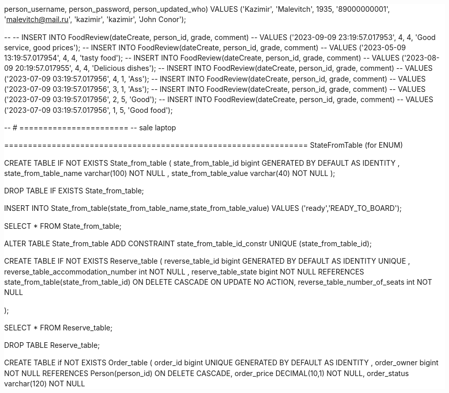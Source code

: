 person_username, person_password, person_updated_who)
VALUES ('Kazimir', 'Malevitch', 1935, '89000000001', 'malevitch@mail.ru', 'kazimir', 'kazimir', 'John Conor');

--
-- INSERT INTO FoodReview(dateCreate, person_id, grade, comment)
-- VALUES ('2023-09-09 23:19:57.017953', 4, 4, 'Good service, good prices');
-- INSERT INTO FoodReview(dateCreate, person_id, grade, comment)
-- VALUES ('2023-05-09 13:19:57.017954', 4, 4, 'tasty food');
-- INSERT INTO FoodReview(dateCreate, person_id, grade, comment)
-- VALUES ('2023-08-09 20:19:57.017955', 4, 4, 'Delicious dishes');
-- INSERT INTO FoodReview(dateCreate, person_id, grade, comment)
-- VALUES ('2023-07-09 03:19:57.017956', 4, 1, 'Ass');
-- INSERT INTO FoodReview(dateCreate, person_id, grade, comment)
-- VALUES ('2023-07-09 03:19:57.017956', 3, 1, 'Ass');
-- INSERT INTO FoodReview(dateCreate, person_id, grade, comment)
-- VALUES ('2023-07-09 03:19:57.017956', 2, 5, 'Good');
-- INSERT INTO FoodReview(dateCreate, person_id, grade, comment)
-- VALUES ('2023-07-09 03:19:57.017956', 1, 5, 'Good food');

-- # =======================
-- sale laptop

================================================================
StateFromTable (for ENUM)

CREATE TABLE IF NOT EXISTS State_from_table (
state_from_table_id bigint GENERATED BY DEFAULT AS IDENTITY ,
state_from_table_name varchar(100) NOT NULL ,
state_from_table_value varchar(40) NOT NULL
);

DROP TABLE IF EXISTS State_from_table;

INSERT INTO State_from_table(state_from_table_name,state_from_table_value) VALUES ('ready','READY_TO_BOARD');

SELECT * FROM State_from_table;

ALTER TABLE State_from_table ADD CONSTRAINT state_from_table_id_constr UNIQUE (state_from_table_id);

CREATE TABLE IF NOT EXISTS Reserve_table (
reverse_table_id bigint GENERATED BY DEFAULT AS IDENTITY UNIQUE ,
reverse_table_accommodation_number int NOT NULL ,
reserve_table_state bigint NOT NULL REFERENCES state_from_table(state_from_table_id) ON DELETE CASCADE ON UPDATE NO
ACTION,
reverse_table_number_of_seats int NOT NULL

);

SELECT * FROM Reserve_table;

DROP TABLE Reserve_table;

CREATE TABLE if NOT EXISTS Order_table (
order_id bigint UNIQUE GENERATED BY DEFAULT AS IDENTITY ,
order_owner bigint NOT NULL REFERENCES Person(person_id) ON DELETE CASCADE,
order_price DECIMAL(10,1) NOT NULL,
order_status varchar(120) NOT NULL
